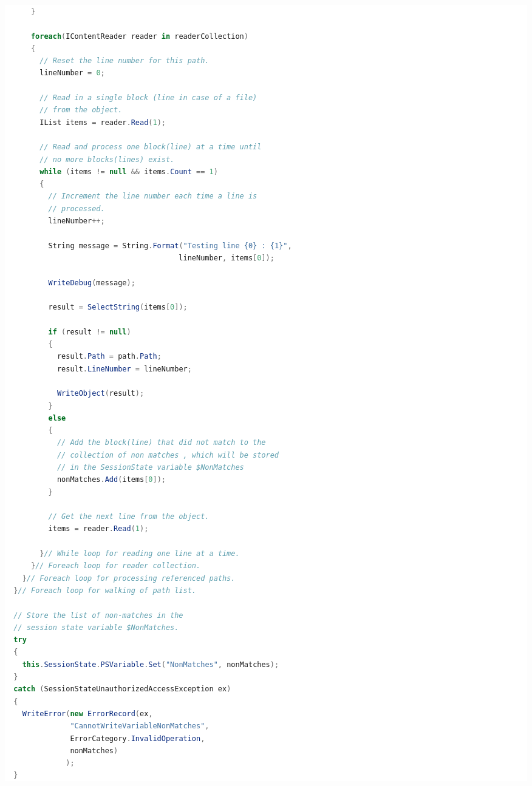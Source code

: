 ```csharp
      }

      foreach(IContentReader reader in readerCollection)
      {
        // Reset the line number for this path.
        lineNumber = 0;

        // Read in a single block (line in case of a file)
        // from the object.
        IList items = reader.Read(1);

        // Read and process one block(line) at a time until
        // no more blocks(lines) exist.
        while (items != null && items.Count == 1)
        {
          // Increment the line number each time a line is
          // processed.
          lineNumber++;

          String message = String.Format("Testing line {0} : {1}",
                                        lineNumber, items[0]);

          WriteDebug(message);

          result = SelectString(items[0]);

          if (result != null)
          {
            result.Path = path.Path;
            result.LineNumber = lineNumber;

            WriteObject(result);
          }
          else
          {
            // Add the block(line) that did not match to the
            // collection of non matches , which will be stored
            // in the SessionState variable $NonMatches
            nonMatches.Add(items[0]);
          }

          // Get the next line from the object.
          items = reader.Read(1);

        }// While loop for reading one line at a time.
      }// Foreach loop for reader collection.
    }// Foreach loop for processing referenced paths.
  }// Foreach loop for walking of path list.

  // Store the list of non-matches in the
  // session state variable $NonMatches.
  try
  {
    this.SessionState.PSVariable.Set("NonMatches", nonMatches);
  }
  catch (SessionStateUnauthorizedAccessException ex)
  {
    WriteError(new ErrorRecord(ex,
               "CannotWriteVariableNonMatches",
               ErrorCategory.InvalidOperation,
               nonMatches)
              );
  }
```